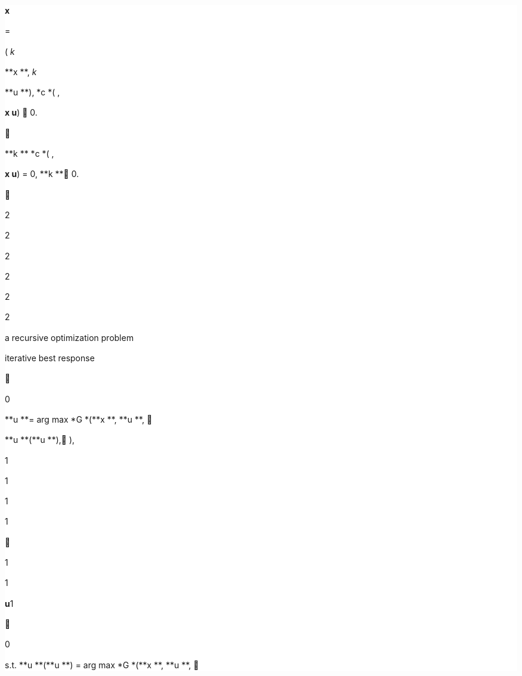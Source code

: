 **x**

=

\( *k*

**x **, *k*

**u **\), *c *\( , 

**x u**\)  0. 



**k ** *c *\( , 

**x u**\) = 0, **k ** 0. 



2

2

2

2

2

2

a recursive optimization problem

iterative best response



0

**u **= arg max *G *\(**x **, **u **, 

**u **\(**u **\), \), 

1

1

1

1



1

1

**u**1



0

s.t. **u **\(**u **\) = arg max *G *\(**x **, **u **, 
